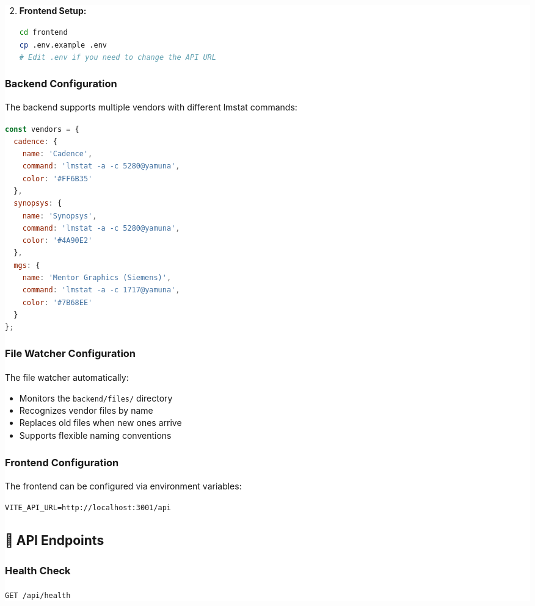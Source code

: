 2. **Frontend Setup:**
   ```bash
   cd frontend
   cp .env.example .env
   # Edit .env if you need to change the API URL
   ```

### Backend Configuration

The backend supports multiple vendors with different lmstat commands:

```javascript
const vendors = {
  cadence: {
    name: 'Cadence',
    command: 'lmstat -a -c 5280@yamuna',
    color: '#FF6B35'
  },
  synopsys: {
    name: 'Synopsys', 
    command: 'lmstat -a -c 5280@yamuna',
    color: '#4A90E2'
  },
  mgs: {
    name: 'Mentor Graphics (Siemens)',
    command: 'lmstat -a -c 1717@yamuna',
    color: '#7B68EE'
  }
};
```

### File Watcher Configuration

The file watcher automatically:
- Monitors the `backend/files/` directory
- Recognizes vendor files by name
- Replaces old files when new ones arrive
- Supports flexible naming conventions

### Frontend Configuration

The frontend can be configured via environment variables:

```env
VITE_API_URL=http://localhost:3001/api
```

## 🔌 API Endpoints

### Health Check
```
GET /api/health
```
